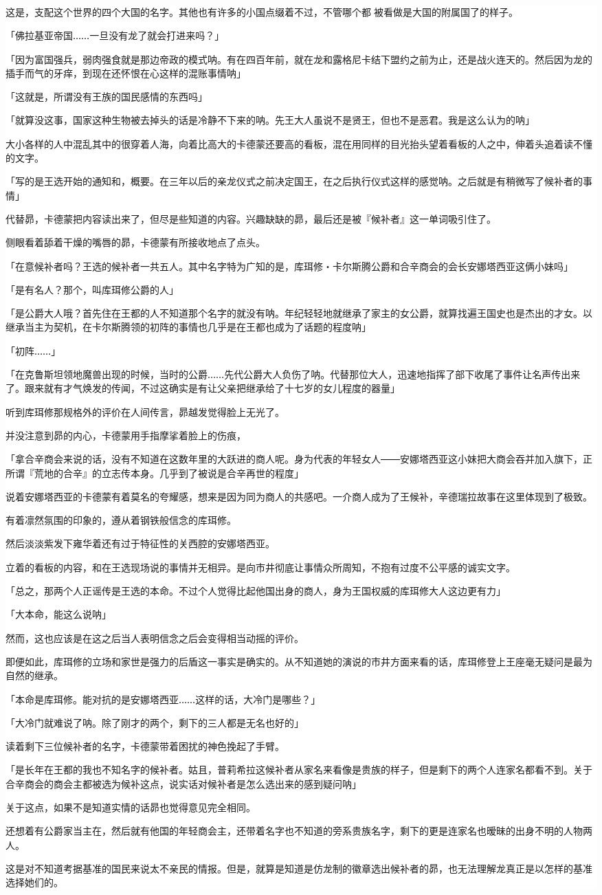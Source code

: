 这是，支配这个世界的四个大国的名字。其他也有许多的小国点缀着不过，不管哪个都    被看做是大国的附属国了的样子。

「佛拉基亚帝国……一旦没有龙了就会打进来吗？」

「因为富国强兵，弱肉强食就是那边帝政的模式呐。有在四百年前，就在龙和露格尼卡结下盟约之前为止，还是战火连天的。然后因为龙的插手而气的牙痒，到现在还怀恨在心这样的混账事情呐」

「这就是，所谓没有王族的国民感情的东西吗」

「就算没这事，国家这种生物被去掉头的话是冷静不下来的呐。先王大人虽说不是贤王，但也不是恶君。我是这么认为的呐」

大小各样的人中混乱其中的很穿着人海，向着比高大的卡德蒙还要高的看板，混在用同样的目光抬头望着看板的人之中，伸着头追着读不懂的文字。

「写的是王选开始的通知和，概要。在三年以后的亲龙仪式之前决定国王，在之后执行仪式这样的感觉呐。之后就是有稍微写了候补者的事情」

代替昴，卡德蒙把内容读出来了，但尽是些知道的内容。兴趣缺缺的昴，最后还是被『候补者』这一单词吸引住了。

侧眼看着舔着干燥的嘴唇的昴，卡德蒙有所接收地点了点头。

「在意候补者吗？王选的候补者一共五人。其中名字特为广知的是，库珥修・卡尔斯腾公爵和合辛商会的会长安娜塔西亚这俩小妹吗」

「是有名人？那个，叫库珥修公爵的人」

「是公爵大人哦？首先住在王都的人不知道那个名字的就没有呐。年纪轻轻地就继承了家主的女公爵，就算找遍王国史也是杰出的才女。以继承当主为契机，在卡尔斯腾领的初阵的事情也几乎是在王都也成为了话题的程度呐」

「初阵……」

「在克鲁斯坦领地魔兽出现的时候，当时的公爵……先代公爵大人负伤了呐。代替那位大人，迅速地指挥了部下收尾了事件让名声传出来了。跟来就有才气焕发的传闻，不过这确实是有让父亲把继承给了十七岁的女儿程度的器量」

听到库珥修那规格外的评价在人间传言，昴越发觉得脸上无光了。

并没注意到昴的内心，卡德蒙用手指摩挲着脸上的伤痕，

「拿合辛商会来说的话，没有不知道在这数年里的大跃进的商人呢。身为代表的年轻女人——安娜塔西亚这小妹把大商会吞并加入旗下，正所谓『荒地的合辛』的立志传本身。几乎到了被说是合辛再世的程度」

说着安娜塔西亚的卡德蒙有着莫名的夸耀感，想来是因为同为商人的共感吧。一介商人成为了王候补，辛德瑞拉故事在这里体现到了极致。

有着凛然氛围的印象的，遵从着钢铁般信念的库珥修。

然后淡淡紫发下雍华着还有过于特征性的关西腔的安娜塔西亚。

立着的看板的内容，和在王选现场说的事情并无相异。是向市井彻底让事情众所周知，不抱有过度不公平感的诚实文字。

「总之，那两个人正谣传是王选的本命。不过个人觉得比起他国出身的商人，身为王国权威的库珥修大人这边更有力」

「大本命，能这么说呐」

然而，这也应该是在这之后当人表明信念之后会变得相当动摇的评价。

即便如此，库珥修的立场和家世是强力的后盾这一事实是确实的。从不知道她的演说的市井方面来看的话，库珥修登上王座毫无疑问是最为自然的继承。

「本命是库珥修。能对抗的是安娜塔西亚……这样的话，大冷门是哪些？」

「大冷门就难说了呐。除了刚才的两个，剩下的三人都是无名也好的」

读着剩下三位候补者的名字，卡德蒙带着困扰的神色挽起了手臂。

「是长年在王都的我也不知名字的候补者。姑且，普莉希拉这候补者从家名来看像是贵族的样子，但是剩下的两个人连家名都看不到。关于合辛商会的商会主都被选为候补这点，说实话对候补者是怎么选出来的感到疑问呐」

关于这点，如果不是知道实情的话昴也觉得意见完全相同。

还想着有公爵家当主在，然后就有他国的年轻商会主，还带着名字也不知道的旁系贵族名字，剩下的更是连家名也暧昧的出身不明的人物两人。

这是对不知道考据基准的国民来说太不亲民的情报。但是，就算是知道是仿龙制的徽章选出候补者的昴，也无法理解龙真正是以怎样的基准选择她们的。
